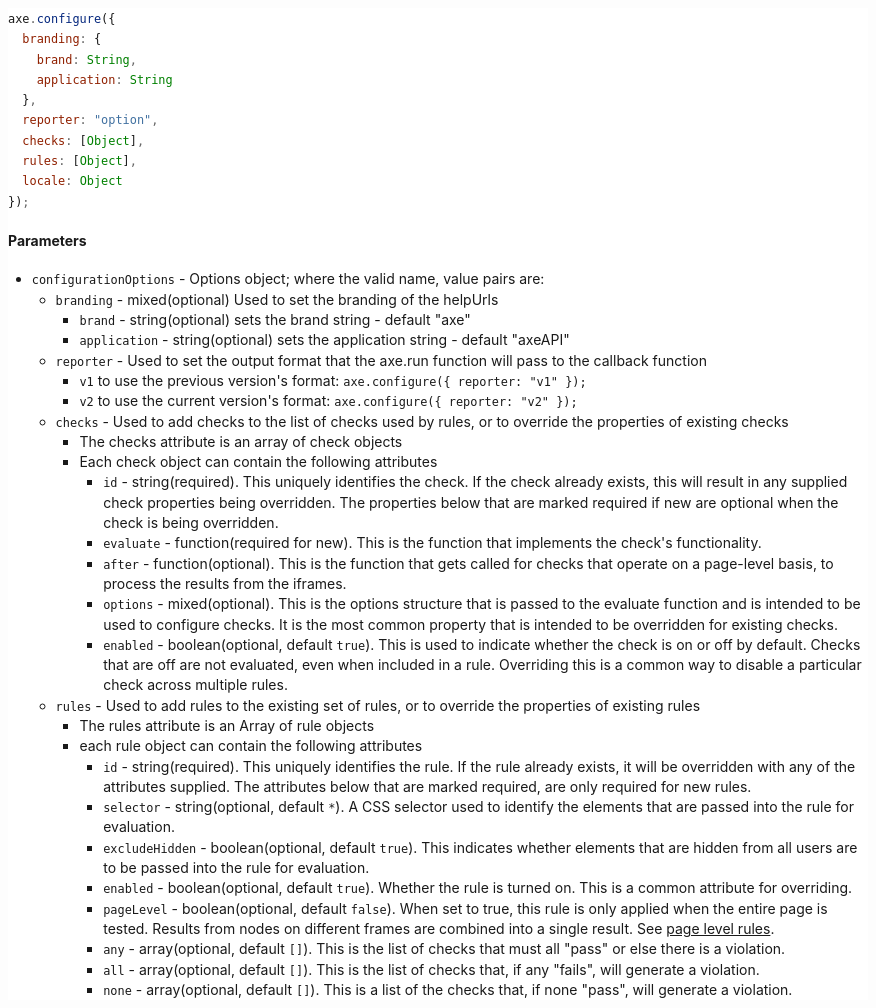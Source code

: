```javascript
axe.configure({
  branding: {
    brand: String,
    application: String
  },
  reporter: "option",
  checks: [Object],
  rules: [Object],
  locale: Object
});
```

#### Parameters

* `configurationOptions` - Options object; where the valid name, value pairs are:
  * `branding` - mixed(optional) Used to set the branding of the helpUrls
    * `brand` - string(optional) sets the brand string - default "axe"
    * `application` - string(optional) sets the application string - default "axeAPI"
  * `reporter` - Used to set the output format that the axe.run function will pass to the callback function
    * `v1` to use the previous version's format: `axe.configure({ reporter: "v1" });`
    * `v2` to use the current version's format: `axe.configure({ reporter: "v2" });`
  * `checks` - Used to add checks to the list of checks used by rules, or to override the properties of existing checks
    * The checks attribute is an array of check objects
    * Each check object can contain the following attributes
      * `id` - string(required). This uniquely identifies the check. If the check already exists, this will result in any supplied check properties being overridden. The properties below that are marked required if new are optional when the check is being overridden.
      * `evaluate` - function(required for new). This is the function that implements the check's functionality.
      * `after` - function(optional). This is the function that gets called for checks that operate on a page-level basis, to process the results from the iframes.
      * `options` - mixed(optional). This is the options structure that is passed to the evaluate function and is intended to be used to configure checks. It is the most common property that is intended to be overridden for existing checks.
      * `enabled` - boolean(optional, default `true`). This is used to indicate whether the check is on or off by default. Checks that are off are not evaluated, even when included in a rule. Overriding this is a common way to disable a particular check across multiple rules.
  * `rules` - Used to add rules to the existing set of rules, or to override the properties of existing rules
    * The rules attribute is an Array of rule objects
    * each rule object can contain the following attributes
      * `id` - string(required). This uniquely identifies the rule. If the rule already exists, it will be overridden with any of the attributes supplied. The attributes below that are marked required, are only required for new rules.
      * `selector` - string(optional, default `*`). A CSS selector used to identify the elements that are passed into the rule for evaluation.
      * `excludeHidden` - boolean(optional, default `true`). This indicates whether elements that are hidden from all users are to be passed into the rule for evaluation.
      * `enabled` - boolean(optional, default `true`). Whether the rule is turned on. This is a common attribute for overriding.
      * `pageLevel` - boolean(optional, default `false`). When set to true, this rule is only applied when the entire page is tested. Results from nodes on different frames are combined into a single result. See [page level rules](#page-level-rules).
      * `any` -  array(optional, default `[]`). This is the list of checks that must all "pass" or else there is a violation.
      * `all` - array(optional, default `[]`). This is the list of checks that, if any "fails", will generate a violation.
      * `none` - array(optional, default `[]`). This is a list of the checks that, if none "pass", will generate a violation.
